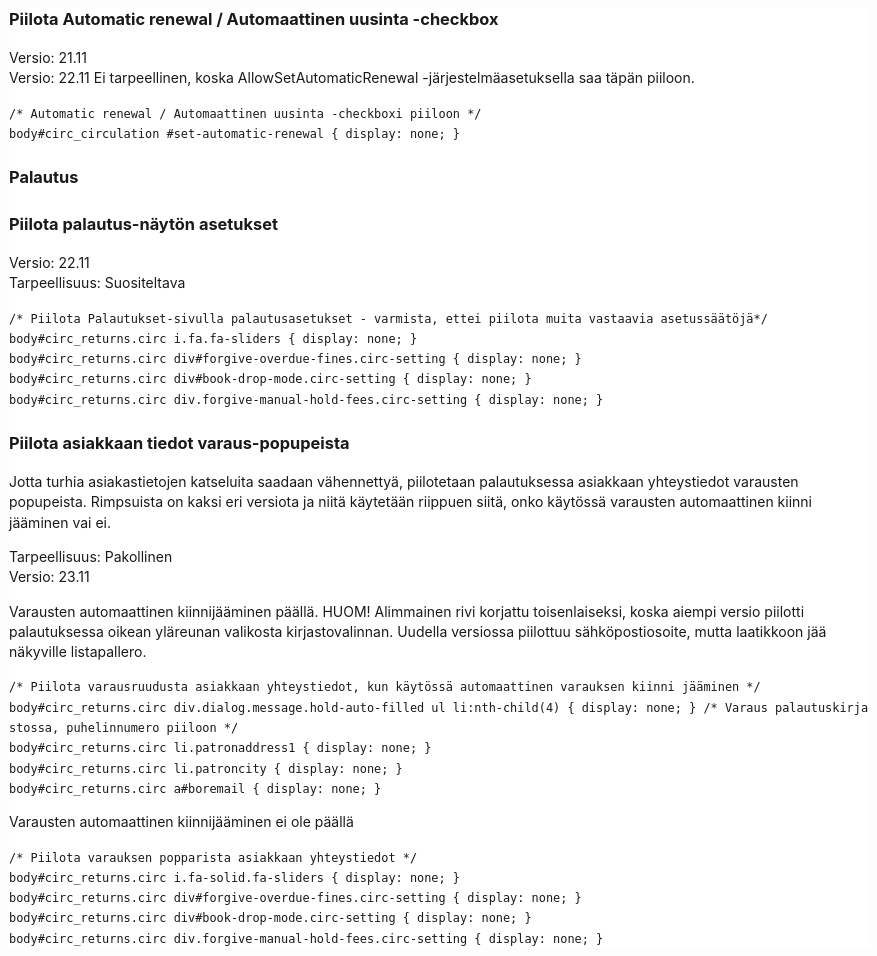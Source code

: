 ### Piilota Automatic renewal / Automaattinen uusinta -checkbox

Versio: 21.11<br />
Versio: 22.11 Ei tarpeellinen, koska  AllowSetAutomaticRenewal -järjestelmäasetuksella saa täpän piiloon.

```
/* Automatic renewal / Automaattinen uusinta -checkboxi piiloon */
body#circ_circulation #set-automatic-renewal { display: none; }
```

### Palautus

### Piilota palautus-näytön asetukset

Versio: 22.11<br />
Tarpeellisuus: Suositeltava

```
/* Piilota Palautukset-sivulla palautusasetukset - varmista, ettei piilota muita vastaavia asetussäätöjä*/
body#circ_returns.circ i.fa.fa-sliders { display: none; }
body#circ_returns.circ div#forgive-overdue-fines.circ-setting { display: none; }
body#circ_returns.circ div#book-drop-mode.circ-setting { display: none; }
body#circ_returns.circ div.forgive-manual-hold-fees.circ-setting { display: none; }
```

### Piilota asiakkaan tiedot varaus-popupeista

Jotta turhia asiakastietojen katseluita saadaan vähennettyä, piilotetaan palautuksessa asiakkaan yhteystiedot varausten popupeista. Rimpsuista on kaksi eri versiota ja niitä käytetään riippuen siitä, onko käytössä varausten automaattinen kiinni jääminen vai ei.

Tarpeellisuus: Pakollinen<br />
Versio: 23.11

Varausten automaattinen kiinnijääminen päällä. HUOM! Alimmainen rivi korjattu toisenlaiseksi, koska aiempi versio piilotti palautuksessa oikean yläreunan valikosta kirjastovalinnan. Uudella versiossa piilottuu sähköpostiosoite, mutta laatikkoon jää näkyville listapallero.

```
/* Piilota varausruudusta asiakkaan yhteystiedot, kun käytössä automaattinen varauksen kiinni jääminen */ 
body#circ_returns.circ div.dialog.message.hold-auto-filled ul li:nth-child(4) { display: none; } /* Varaus palautuskirjastossa, puhelinnumero piiloon */
body#circ_returns.circ li.patronaddress1 { display: none; } 
body#circ_returns.circ li.patroncity { display: none; } 
body#circ_returns.circ a#boremail { display: none; }
```


Varausten automaattinen kiinnijääminen ei ole päällä

```
/* Piilota varauksen popparista asiakkaan yhteystiedot */
body#circ_returns.circ i.fa-solid.fa-sliders { display: none; }
body#circ_returns.circ div#forgive-overdue-fines.circ-setting { display: none; }
body#circ_returns.circ div#book-drop-mode.circ-setting { display: none; }
body#circ_returns.circ div.forgive-manual-hold-fees.circ-setting { display: none; }
```
